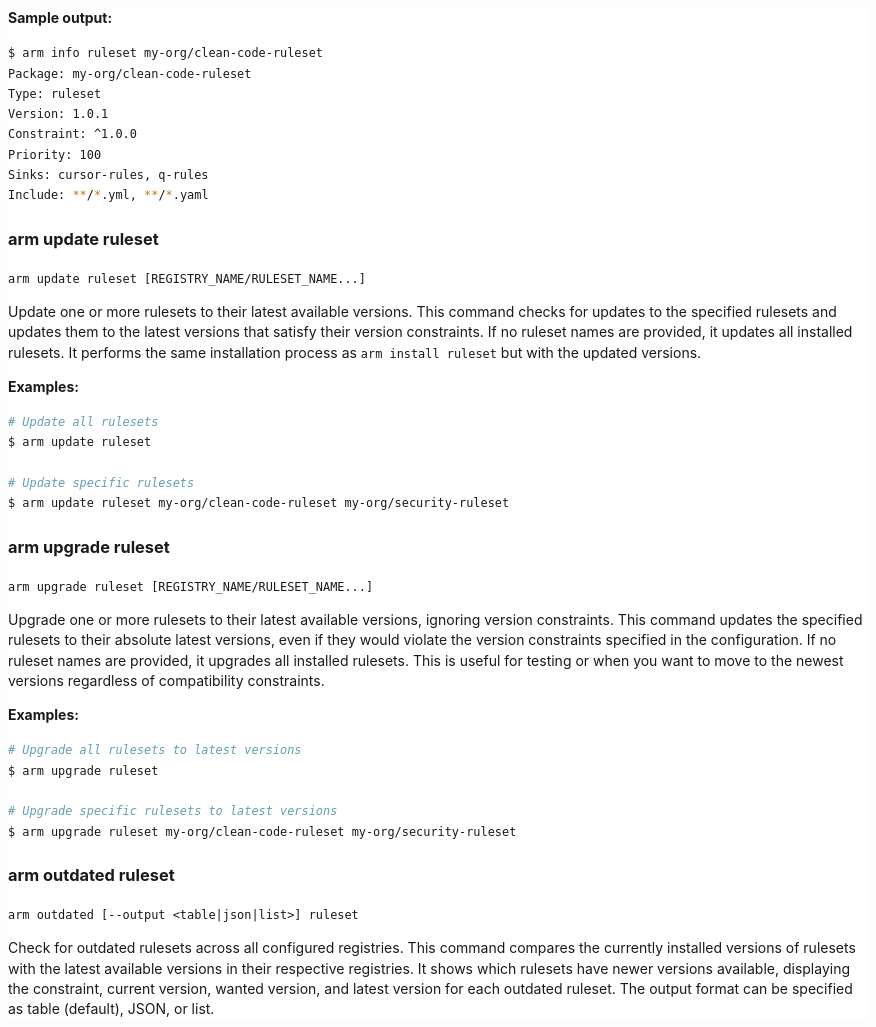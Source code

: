**Sample output:**
```bash
$ arm info ruleset my-org/clean-code-ruleset
Package: my-org/clean-code-ruleset
Type: ruleset
Version: 1.0.1
Constraint: ^1.0.0
Priority: 100
Sinks: cursor-rules, q-rules
Include: **/*.yml, **/*.yaml
```

### arm update ruleset

`arm update ruleset [REGISTRY_NAME/RULESET_NAME...]`

Update one or more rulesets to their latest available versions. This command checks for updates to the specified rulesets and updates them to the latest versions that satisfy their version constraints. If no ruleset names are provided, it updates all installed rulesets. It performs the same installation process as `arm install ruleset` but with the updated versions.

**Examples:**
```bash
# Update all rulesets
$ arm update ruleset

# Update specific rulesets
$ arm update ruleset my-org/clean-code-ruleset my-org/security-ruleset
```

### arm upgrade ruleset

`arm upgrade ruleset [REGISTRY_NAME/RULESET_NAME...]`

Upgrade one or more rulesets to their latest available versions, ignoring version constraints. This command updates the specified rulesets to their absolute latest versions, even if they would violate the version constraints specified in the configuration. If no ruleset names are provided, it upgrades all installed rulesets. This is useful for testing or when you want to move to the newest versions regardless of compatibility constraints.

**Examples:**
```bash
# Upgrade all rulesets to latest versions
$ arm upgrade ruleset

# Upgrade specific rulesets to latest versions
$ arm upgrade ruleset my-org/clean-code-ruleset my-org/security-ruleset
```

### arm outdated ruleset

`arm outdated [--output <table|json|list>] ruleset`

Check for outdated rulesets across all configured registries. This command compares the currently installed versions of rulesets with the latest available versions in their respective registries. It shows which rulesets have newer versions available, displaying the constraint, current version, wanted version, and latest version for each outdated ruleset. The output format can be specified as table (default), JSON, or list.
